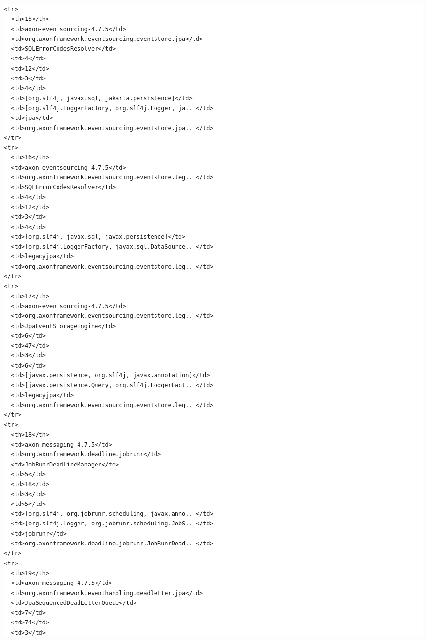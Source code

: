     <tr>
      <th>15</th>
      <td>axon-eventsourcing-4.7.5</td>
      <td>org.axonframework.eventsourcing.eventstore.jpa</td>
      <td>SQLErrorCodesResolver</td>
      <td>4</td>
      <td>12</td>
      <td>3</td>
      <td>4</td>
      <td>[org.slf4j, javax.sql, jakarta.persistence]</td>
      <td>[org.slf4j.LoggerFactory, org.slf4j.Logger, ja...</td>
      <td>jpa</td>
      <td>org.axonframework.eventsourcing.eventstore.jpa...</td>
    </tr>
    <tr>
      <th>16</th>
      <td>axon-eventsourcing-4.7.5</td>
      <td>org.axonframework.eventsourcing.eventstore.leg...</td>
      <td>SQLErrorCodesResolver</td>
      <td>4</td>
      <td>12</td>
      <td>3</td>
      <td>4</td>
      <td>[org.slf4j, javax.sql, javax.persistence]</td>
      <td>[org.slf4j.LoggerFactory, javax.sql.DataSource...</td>
      <td>legacyjpa</td>
      <td>org.axonframework.eventsourcing.eventstore.leg...</td>
    </tr>
    <tr>
      <th>17</th>
      <td>axon-eventsourcing-4.7.5</td>
      <td>org.axonframework.eventsourcing.eventstore.leg...</td>
      <td>JpaEventStorageEngine</td>
      <td>6</td>
      <td>47</td>
      <td>3</td>
      <td>6</td>
      <td>[javax.persistence, org.slf4j, javax.annotation]</td>
      <td>[javax.persistence.Query, org.slf4j.LoggerFact...</td>
      <td>legacyjpa</td>
      <td>org.axonframework.eventsourcing.eventstore.leg...</td>
    </tr>
    <tr>
      <th>18</th>
      <td>axon-messaging-4.7.5</td>
      <td>org.axonframework.deadline.jobrunr</td>
      <td>JobRunrDeadlineManager</td>
      <td>5</td>
      <td>18</td>
      <td>3</td>
      <td>5</td>
      <td>[org.slf4j, org.jobrunr.scheduling, javax.anno...</td>
      <td>[org.slf4j.Logger, org.jobrunr.scheduling.JobS...</td>
      <td>jobrunr</td>
      <td>org.axonframework.deadline.jobrunr.JobRunrDead...</td>
    </tr>
    <tr>
      <th>19</th>
      <td>axon-messaging-4.7.5</td>
      <td>org.axonframework.eventhandling.deadletter.jpa</td>
      <td>JpaSequencedDeadLetterQueue</td>
      <td>7</td>
      <td>74</td>
      <td>3</td>